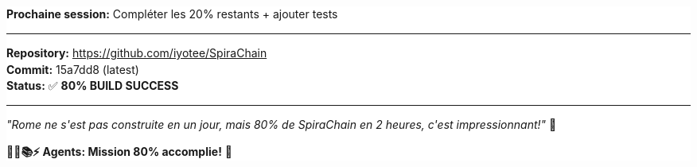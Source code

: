 **Prochaine session:** Compléter les 20% restants + ajouter tests

---

**Repository:** https://github.com/iyotee/SpiraChain  
**Commit:** 15a7dd8 (latest)  
**Status:** ✅ **80% BUILD SUCCESS**

---

*"Rome ne s'est pas construite en un jour, mais 80% de SpiraChain en 2 heures, c'est impressionnant!"* 💪

**🦀🧪📚⚡ Agents: Mission 80% accomplie!** 🎊

